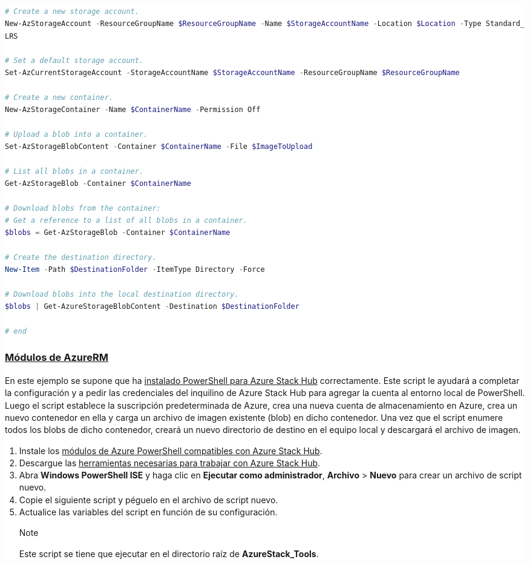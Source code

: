```powershell  
# Create a new storage account.
New-AzStorageAccount -ResourceGroupName $ResourceGroupName -Name $StorageAccountName -Location $Location -Type Standard_LRS

# Set a default storage account.
Set-AzCurrentStorageAccount -StorageAccountName $StorageAccountName -ResourceGroupName $ResourceGroupName 

# Create a new container.
New-AzStorageContainer -Name $ContainerName -Permission Off

# Upload a blob into a container.
Set-AzStorageBlobContent -Container $ContainerName -File $ImageToUpload

# List all blobs in a container.
Get-AzStorageBlob -Container $ContainerName

# Download blobs from the container:
# Get a reference to a list of all blobs in a container.
$blobs = Get-AzStorageBlob -Container $ContainerName

# Create the destination directory.
New-Item -Path $DestinationFolder -ItemType Directory -Force  

# Download blobs into the local destination directory.
$blobs | Get-AzureStorageBlobContent -Destination $DestinationFolder

# end
```
### <a name="azurerm-modules"></a>[Módulos de AzureRM](#tab/azurerm1)

En este ejemplo se supone que ha [instalado PowerShell para Azure Stack Hub](../operator/azure-stack-powershell-install.md) correctamente. Este script le ayudará a completar la configuración y a pedir las credenciales del inquilino de Azure Stack Hub para agregar la cuenta al entorno local de PowerShell. Luego el script establece la suscripción predeterminada de Azure, crea una nueva cuenta de almacenamiento en Azure, crea un nuevo contenedor en ella y carga un archivo de imagen existente (blob) en dicho contenedor. Una vez que el script enumere todos los blobs de dicho contenedor, creará un nuevo directorio de destino en el equipo local y descargará el archivo de imagen.

1. Instale los [módulos de Azure PowerShell compatibles con Azure Stack Hub](../operator/azure-stack-powershell-install.md).
2. Descargue las [herramientas necesarias para trabajar con Azure Stack Hub](../operator/azure-stack-powershell-download.md).
3. Abra **Windows PowerShell ISE** y haga clic en **Ejecutar como administrador**, **Archivo** > **Nuevo** para crear un archivo de script nuevo.
4. Copie el siguiente script y péguelo en el archivo de script nuevo.
5. Actualice las variables del script en función de su configuración.
   > [!NOTE]
   > Este script se tiene que ejecutar en el directorio raíz de **AzureStack_Tools**.
